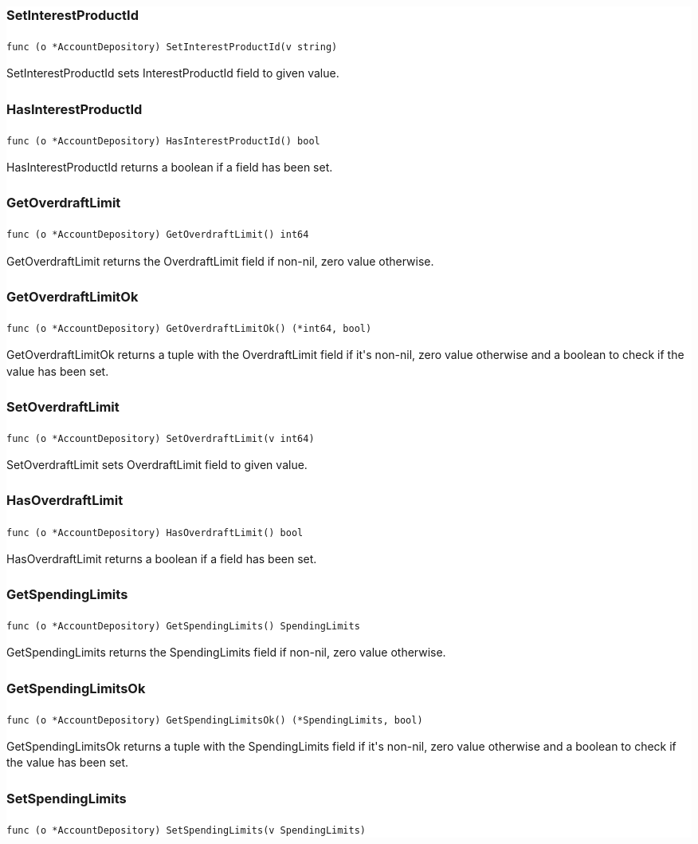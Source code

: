 ### SetInterestProductId

`func (o *AccountDepository) SetInterestProductId(v string)`

SetInterestProductId sets InterestProductId field to given value.

### HasInterestProductId

`func (o *AccountDepository) HasInterestProductId() bool`

HasInterestProductId returns a boolean if a field has been set.

### GetOverdraftLimit

`func (o *AccountDepository) GetOverdraftLimit() int64`

GetOverdraftLimit returns the OverdraftLimit field if non-nil, zero value otherwise.

### GetOverdraftLimitOk

`func (o *AccountDepository) GetOverdraftLimitOk() (*int64, bool)`

GetOverdraftLimitOk returns a tuple with the OverdraftLimit field if it's non-nil, zero value otherwise
and a boolean to check if the value has been set.

### SetOverdraftLimit

`func (o *AccountDepository) SetOverdraftLimit(v int64)`

SetOverdraftLimit sets OverdraftLimit field to given value.

### HasOverdraftLimit

`func (o *AccountDepository) HasOverdraftLimit() bool`

HasOverdraftLimit returns a boolean if a field has been set.

### GetSpendingLimits

`func (o *AccountDepository) GetSpendingLimits() SpendingLimits`

GetSpendingLimits returns the SpendingLimits field if non-nil, zero value otherwise.

### GetSpendingLimitsOk

`func (o *AccountDepository) GetSpendingLimitsOk() (*SpendingLimits, bool)`

GetSpendingLimitsOk returns a tuple with the SpendingLimits field if it's non-nil, zero value otherwise
and a boolean to check if the value has been set.

### SetSpendingLimits

`func (o *AccountDepository) SetSpendingLimits(v SpendingLimits)`
